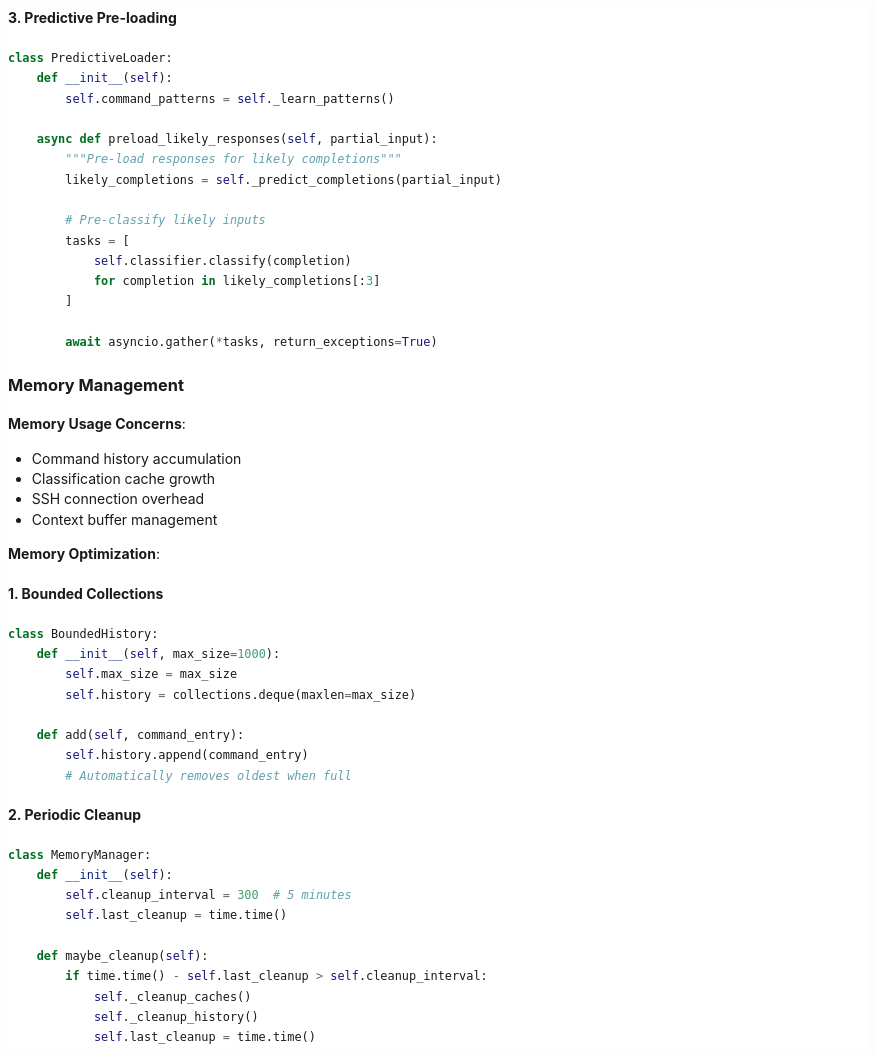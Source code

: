 #### 3. Predictive Pre-loading
```python
class PredictiveLoader:
    def __init__(self):
        self.command_patterns = self._learn_patterns()
    
    async def preload_likely_responses(self, partial_input):
        """Pre-load responses for likely completions"""
        likely_completions = self._predict_completions(partial_input)
        
        # Pre-classify likely inputs
        tasks = [
            self.classifier.classify(completion) 
            for completion in likely_completions[:3]
        ]
        
        await asyncio.gather(*tasks, return_exceptions=True)
```

### Memory Management

**Memory Usage Concerns**:
- Command history accumulation
- Classification cache growth
- SSH connection overhead
- Context buffer management

**Memory Optimization**:

#### 1. Bounded Collections
```python
class BoundedHistory:
    def __init__(self, max_size=1000):
        self.max_size = max_size
        self.history = collections.deque(maxlen=max_size)
    
    def add(self, command_entry):
        self.history.append(command_entry)
        # Automatically removes oldest when full
```

#### 2. Periodic Cleanup
```python
class MemoryManager:
    def __init__(self):
        self.cleanup_interval = 300  # 5 minutes
        self.last_cleanup = time.time()
    
    def maybe_cleanup(self):
        if time.time() - self.last_cleanup > self.cleanup_interval:
            self._cleanup_caches()
            self._cleanup_history()
            self.last_cleanup = time.time()
```
